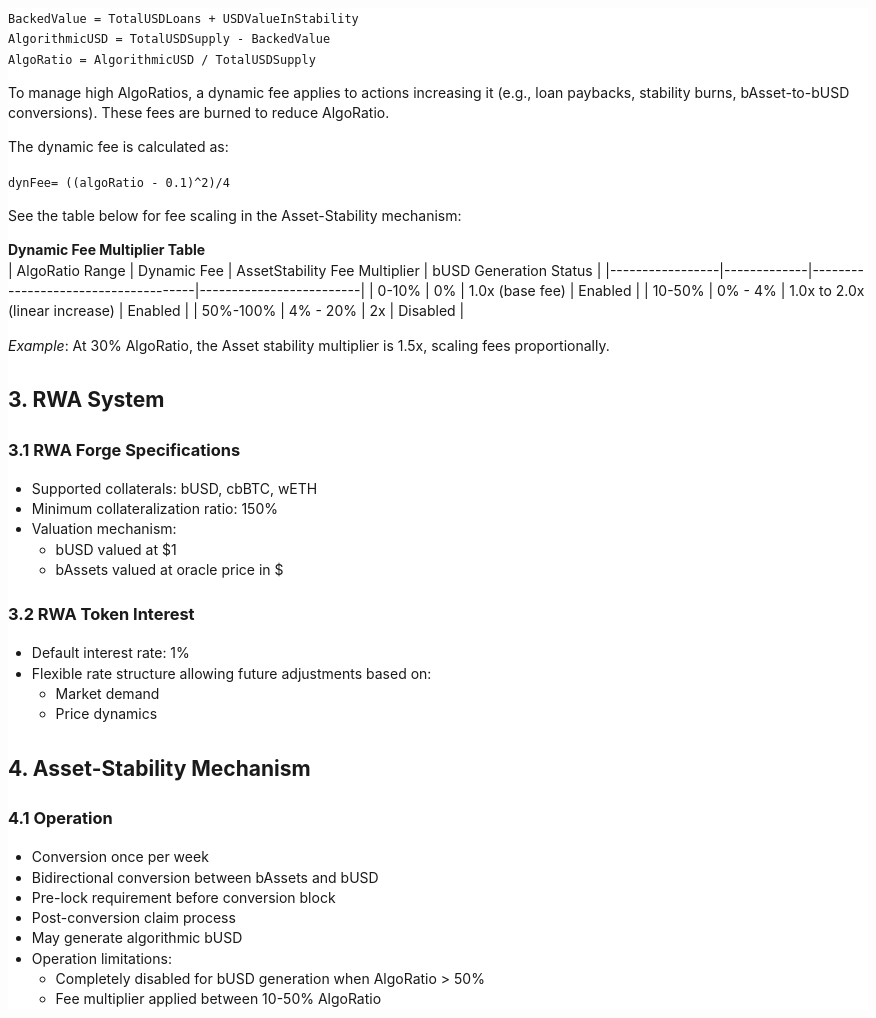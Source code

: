 ```
BackedValue = TotalUSDLoans + USDValueInStability
AlgorithmicUSD = TotalUSDSupply - BackedValue
AlgoRatio = AlgorithmicUSD / TotalUSDSupply
```
To manage high AlgoRatios, a dynamic fee applies to actions increasing it (e.g., loan paybacks, stability burns, bAsset-to-bUSD conversions). These fees are burned to reduce AlgoRatio. 

The dynamic fee is calculated as:

`dynFee= ((algoRatio - 0.1)^2)/4`

See the table below for fee scaling in the Asset-Stability mechanism:

**Dynamic Fee Multiplier Table**  
| AlgoRatio Range | Dynamic Fee | AssetStability Fee Multiplier       | bUSD Generation Status |
|-----------------|-------------|-------------------------------------|-------------------------|
| 0-10%           | 0% | 1.0x (base fee)     | Enabled                 |
| 10-50%          | 0% - 4% | 1.0x to 2.0x (linear increase) | Enabled       |
| 50%-100%        | 4% - 20% | 2x                 | Disabled                |

*Example*: At 30% AlgoRatio, the Asset stability multiplier is 1.5x, scaling fees proportionally. 

## 3. RWA System

### 3.1 RWA Forge Specifications
- Supported collaterals: bUSD, cbBTC, wETH
- Minimum collateralization ratio: 150%
- Valuation mechanism:
  - bUSD valued at $1
  - bAssets valued at oracle price in $

### 3.2 RWA Token Interest
- Default interest rate: 1%
- Flexible rate structure allowing future adjustments based on:
  - Market demand
  - Price dynamics

## 4. Asset-Stability Mechanism

### 4.1 Operation
- Conversion once per week
- Bidirectional conversion between bAssets and bUSD
- Pre-lock requirement before conversion block
- Post-conversion claim process
- May generate algorithmic bUSD
- Operation limitations:
  - Completely disabled for bUSD generation when AlgoRatio > 50%
  - Fee multiplier applied between 10-50% AlgoRatio
